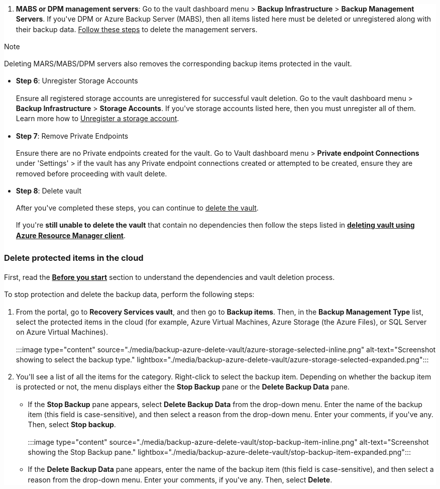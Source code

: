   1. **MABS or DPM management servers**: Go to the vault dashboard menu > **Backup Infrastructure** > **Backup Management Servers**. If you've DPM or Azure Backup Server (MABS), then all items listed here must be deleted or unregistered along with their backup data. [Follow these steps](#delete-protected-items-on-premises) to delete the management servers.

  >[!Note]
  >Deleting MARS/MABS/DPM servers also removes the corresponding backup items protected in the vault.

- <a id="portal-unregister-storage-accounts">**Step 6**</a>: Unregister Storage Accounts

  Ensure all registered storage accounts are unregistered for successful vault deletion. Go to the vault dashboard menu > **Backup Infrastructure** > **Storage Accounts**. If you've storage accounts listed here, then you must unregister all of them. Learn more how to [Unregister a storage account](manage-afs-backup.md#unregister-a-storage-account).

- <a id="portal-remove-private-endpoints">**Step 7**</a>: Remove Private Endpoints

  Ensure there are no Private endpoints created for the vault. Go to Vault dashboard menu > **Private endpoint Connections** under 'Settings' > if the vault has any Private endpoint connections created or attempted to be created, ensure they are removed before proceeding with vault delete.

- **Step 8**: Delete vault

  After you've completed these steps, you can continue to [delete the vault](?tabs=portal#delete-the-recovery-services-vault).

  If you're **still unable to delete the vault** that contain no dependencies then follow the steps listed in [**deleting vault using Azure Resource Manager client**](?tabs=arm#tabpanel_1_arm).

### Delete protected items in the cloud

First, read the **[Before you start](#before-you-start)** section to understand the dependencies and vault deletion process.

To stop protection and delete the backup data, perform the following steps:

1. From the portal, go to **Recovery Services vault**, and then go to **Backup items**. Then, in the **Backup Management Type** list, select the protected items in the cloud (for example, Azure Virtual Machines, Azure Storage (the Azure Files), or SQL Server on Azure Virtual Machines).

   :::image type="content" source="./media/backup-azure-delete-vault/azure-storage-selected-inline.png" alt-text="Screenshot showing to select the backup type." lightbox="./media/backup-azure-delete-vault/azure-storage-selected-expanded.png":::

2. You'll see a list of all the items for the category. Right-click to select the backup item. Depending on whether the backup item is protected or not, the menu displays either the **Stop Backup** pane or the **Delete Backup Data** pane.

    - If the **Stop Backup** pane appears, select **Delete Backup Data** from the drop-down menu. Enter the name of the backup item (this field is case-sensitive), and then select a reason from the drop-down menu. Enter your comments, if you've any. Then, select **Stop backup**.

      :::image type="content" source="./media/backup-azure-delete-vault/stop-backup-item-inline.png" alt-text="Screenshot showing the Stop Backup pane." lightbox="./media/backup-azure-delete-vault/stop-backup-item-expanded.png":::

    - If the **Delete Backup Data** pane appears, enter the name of the backup item (this field is case-sensitive), and then select  a reason from the drop-down menu. Enter your comments, if you've any. Then, select **Delete**.
